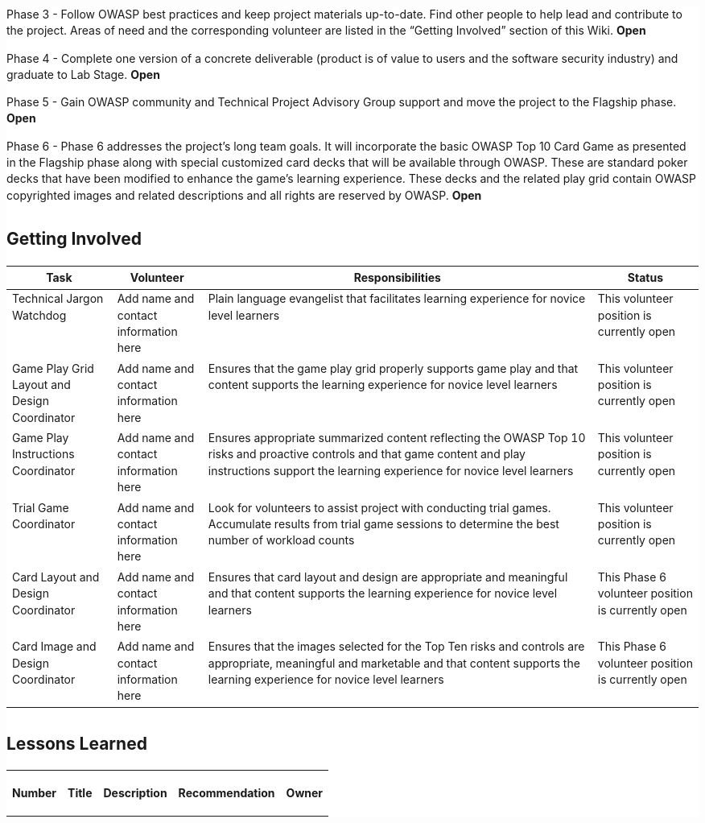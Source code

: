 Phase 3 - Follow OWASP best practices and keep project materials
up-to-date. Find other people to help lead and contribute to the
project. Areas of need and the corresponding volunteer are listed in the
“Getting Involved” section of this Wiki. **Open**

Phase 4 - Complete one version of a concrete deliverable (product is of
value to users and the software security industry) and graduate to Lab
Stage. **Open**

Phase 5 - Gain OWASP community and Technical Project Advisory Group
support and move the project to the Flagship phase. **Open**

Phase 6 - Phase 6 addresses the project’s long team goals. It will
incorporate the basic OWASP Top 10 Card Game as presented in the
Flagship phase along with special customized card decks that will be
available through OWASP. These are standard poker decks that have been
modified to enhance the game’s learning experience. These decks and the
related play grid contain OWASP copyrighted images and related
descriptions and all rights are reserved by OWASP. **Open**

## Getting Involved

| Task                                         | Volunteer                             | Responsibilities                                                                                                                                                                                      | Status                                            |
| -------------------------------------------- | ------------------------------------- | ----------------------------------------------------------------------------------------------------------------------------------------------------------------------------------------------------- | ------------------------------------------------- |
| Technical Jargon Watchdog                    | Add name and contact information here | Plain language evangelist that facilitates learning experience for novice level learners                                                                                                              | This volunteer position is currently open         |
| Game Play Grid Layout and Design Coordinator | Add name and contact information here | Ensures that the game play grid properly supports game play and that content supports the learning experience for novice level learners                                                               | This volunteer position is currently open         |
| Game Play Instructions Coordinator           | Add name and contact information here | Ensures appropriate summarized content reflecting the OWASP Top 10 risks and proactive controls and that game content and play instructions support the learning experience for novice level learners | This volunteer position is currently open         |
| Trial Game Coordinator                       | Add name and contact information here | Look for volunteers to assist project with conducting trial games. Accumulate results from trial game sessions to determine the best number of workload counts                                        | This volunteer position is currently open         |
| Card Layout and Design Coordinator           | Add name and contact information here | Ensures that card layout and design are appropriate and meaningful and that content supports the learning experience for novice level learners                                                        | This Phase 6 volunteer position is currently open |
| Card Image and Design Coordinator            | Add name and contact information here | Ensures that the images selected for the Top Ten risks and controls are appropriate, meaningful and marketable and that content supports the learning experience for novice level learners            | This Phase 6 volunteer position is currently open |

## Lessons Learned

<table>
<thead>
<tr class="header">
<th><p>Number</p></th>
<th><p>Title</p></th>
<th><p>Description</p></th>
<th><p>Recommendation</p></th>
<th><p>Owner</p></th>
</tr>
</thead>
<tbody>
<tr class="odd">
</tr>
<tr class="even">
</tr>
<tr class="odd">
</tr>
<tr class="even">
</tr>
<tr class="odd">
</tr>
<tr class="even">
</tr>
<tr class="odd">
</tr>
<tr class="even">
</tr>